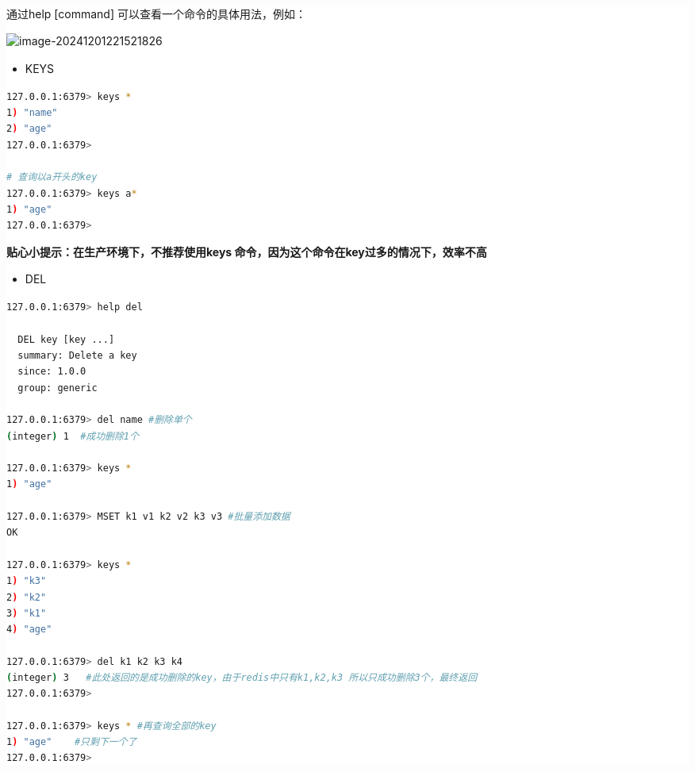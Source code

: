 通过help [command] 可以查看一个命令的具体用法，例如：

![image-20241201221521826](https://gitee.com/try-to-be-better/cloud-images/raw/master/img/image-20241201221521826.png)

* KEYS

```sh
127.0.0.1:6379> keys *
1) "name"
2) "age"
127.0.0.1:6379>

# 查询以a开头的key
127.0.0.1:6379> keys a*
1) "age"
127.0.0.1:6379>
```

**贴心小提示：在生产环境下，不推荐使用keys 命令，因为这个命令在key过多的情况下，效率不高**

* DEL

```sh
127.0.0.1:6379> help del

  DEL key [key ...]
  summary: Delete a key
  since: 1.0.0
  group: generic

127.0.0.1:6379> del name #删除单个
(integer) 1  #成功删除1个

127.0.0.1:6379> keys *
1) "age"

127.0.0.1:6379> MSET k1 v1 k2 v2 k3 v3 #批量添加数据
OK

127.0.0.1:6379> keys *
1) "k3"
2) "k2"
3) "k1"
4) "age"

127.0.0.1:6379> del k1 k2 k3 k4
(integer) 3   #此处返回的是成功删除的key，由于redis中只有k1,k2,k3 所以只成功删除3个，最终返回
127.0.0.1:6379>

127.0.0.1:6379> keys * #再查询全部的key
1) "age"	#只剩下一个了
127.0.0.1:6379>
```
